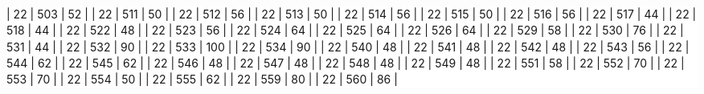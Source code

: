 | 22              | 503                | 52       |
| 22              | 511                | 50       |
| 22              | 512                | 56       |
| 22              | 513                | 50       |
| 22              | 514                | 56       |
| 22              | 515                | 50       |
| 22              | 516                | 56       |
| 22              | 517                | 44       |
| 22              | 518                | 44       |
| 22              | 522                | 48       |
| 22              | 523                | 56       |
| 22              | 524                | 64       |
| 22              | 525                | 64       |
| 22              | 526                | 64       |
| 22              | 529                | 58       |
| 22              | 530                | 76       |
| 22              | 531                | 44       |
| 22              | 532                | 90       |
| 22              | 533                | 100      |
| 22              | 534                | 90       |
| 22              | 540                | 48       |
| 22              | 541                | 48       |
| 22              | 542                | 48       |
| 22              | 543                | 56       |
| 22              | 544                | 62       |
| 22              | 545                | 62       |
| 22              | 546                | 48       |
| 22              | 547                | 48       |
| 22              | 548                | 48       |
| 22              | 549                | 48       |
| 22              | 551                | 58       |
| 22              | 552                | 70       |
| 22              | 553                | 70       |
| 22              | 554                | 50       |
| 22              | 555                | 62       |
| 22              | 559                | 80       |
| 22              | 560                | 86       |